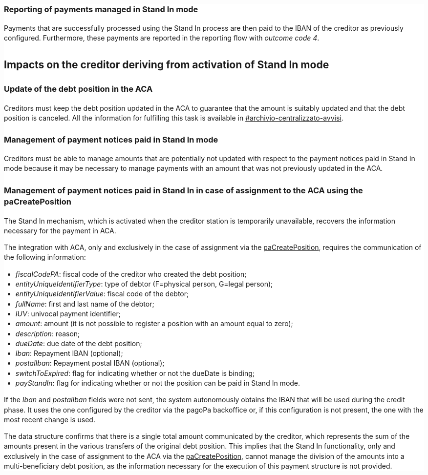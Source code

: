 ### Reporting of payments managed in Stand In mode

Payments that are successfully processed using the Stand In process are then paid to the IBAN of the creditor as previously configured. Furthermore, these payments are reported in the reporting flow with _outcome code 4_.

## Impacts on the creditor deriving from activation of Stand In mode

### Update of the debt position in the ACA

Creditors must keep the debt position updated in the ACA to guarantee that the amount is suitably updated and that the debt position is canceled. All the information for fulfilling this task is available in [#archivio-centralizzato-avvisi](../../creditor/integration-methods/integration-via-synchronous-api.md#archivio-centralizzato-avvisi "mention").

### Management of payment notices paid in Stand In mode

Creditors must be able to manage amounts that are potentially not updated with respect to the payment notices paid in Stand In mode because it may be necessary to manage payments with an amount that was not previously updated in the ACA.

### Management of payment notices paid in Stand In in case of assignment to the ACA using the paCreatePosition

The Stand In mechanism, which is activated when the creditor station is temporarily unavailable, recovers the information necessary for the payment in ACA.

The integration with ACA, only and exclusively in the case of assignment via the [paCreatePosition](../../appendices/primitive.md#pacreateposition), requires the communication of the following information:

* _fiscalCodePA_: fiscal code of the creditor who created the debt position;
* _entityUniqueIdentifierType_: type of debtor (F=physical person, G=legal person);
* _entityUniqueIdentifierValue_: fiscal code of the debtor;
* _fullName_: first and last name of the debtor;
* _IUV_: univocal payment identifier;
* _amount_: amount (it is not possible to register a position with an amount equal to zero);
* _description_: reason;
* _dueDate_: due date of the debt position;
* _Iban_: Repayment IBAN (optional);
* _postalIban_: Repayment postal IBAN (optional);
* _switchToExpired_: flag for indicating whether or not the dueDate is binding;
* _payStandIn_: flag for indicating whether or not the position can be paid in Stand In mode.

If the _Iban_ and _postalIban_ fields were not sent, the system autonomously obtains the IBAN that will be used during the credit phase. It uses the one configured by the creditor via the pagoPa backoffice or, if this configuration is not present, the one with the most recent change is used.

The data structure confirms that there is a single total amount communicated by the creditor, which represents the sum of the amounts present in the various transfers of the original debt position. This implies that the Stand In functionality, only and exclusively in the case of assignment to the ACA via the [paCreatePosition](../../appendices/primitive.md#pacreateposition), cannot manage the division of the amounts into a multi-beneficiary debt position, as the information necessary for the execution of this payment structure is not provided.
